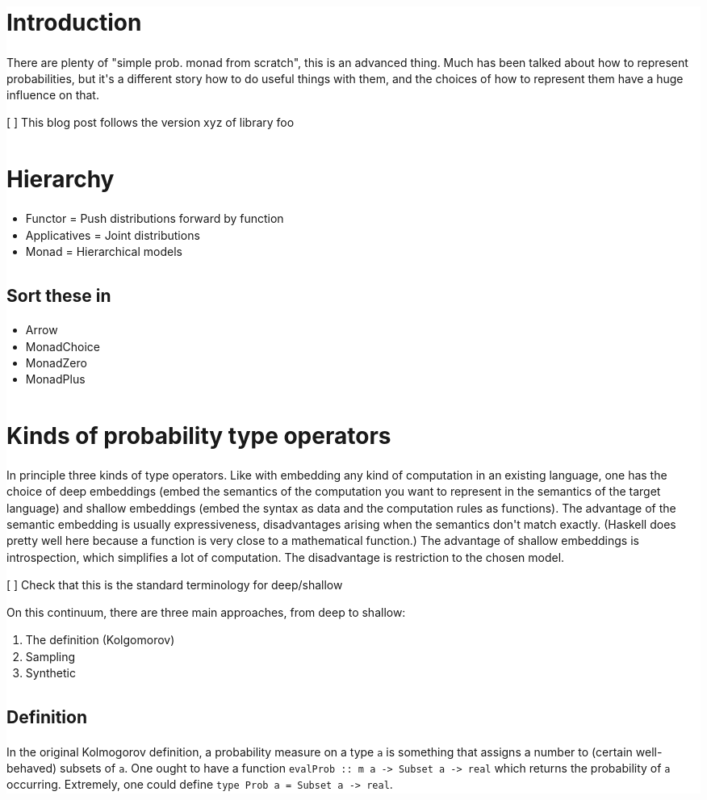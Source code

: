 # Introduction

There are plenty of "simple prob. monad from scratch", this is an advanced thing.
Much has been talked about how to represent probabilities,
but it's a different story how to do useful things with them, and the choices of how to represent them have a huge influence on that.

[ ] This blog post follows the version xyz of library foo

# Hierarchy

* Functor = Push distributions forward by function
* Applicatives = Joint distributions
* Monad = Hierarchical models

## Sort these in

* Arrow
* MonadChoice
* MonadZero
* MonadPlus

# Kinds of probability type operators

In principle three kinds of type operators.
Like with embedding any kind of computation in an existing language,
one has the choice of deep embeddings (embed the semantics of the computation you want to represent in the semantics of the target language)
and shallow embeddings (embed the syntax as data and the computation rules as functions).
The advantage of the semantic embedding is usually expressiveness, disadvantages arising when the semantics don't match exactly.
(Haskell does pretty well here because a function is very close to a mathematical function.)
The advantage of shallow embeddings is introspection, which simplifies a lot of computation.
The disadvantage is restriction to the chosen model.

[ ] Check that this is the standard terminology for deep/shallow

On this continuum, there are three main approaches, from deep to shallow:

1. The definition (Kolgomorov)
2. Sampling
3. Synthetic

## Definition

In the original Kolmogorov definition, a probability measure on a type `a` is something that assigns a number to (certain well-behaved) subsets of `a`.
One ought to have a function `evalProb :: m a -> Subset a -> real` which returns the probability of `a` occurring.
Extremely, one could define `type Prob a = Subset a -> real`.
